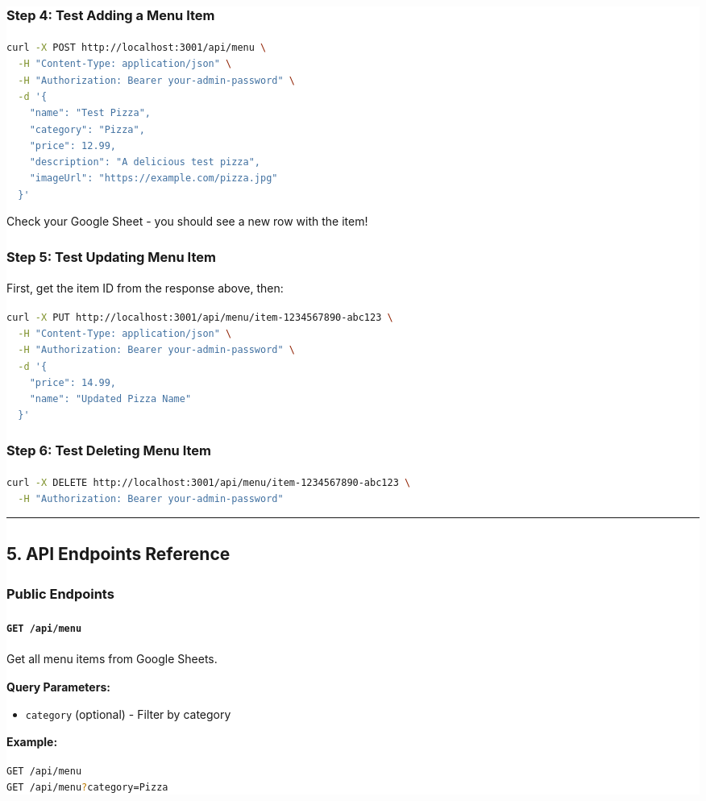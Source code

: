 ### Step 4: Test Adding a Menu Item

```bash
curl -X POST http://localhost:3001/api/menu \
  -H "Content-Type: application/json" \
  -H "Authorization: Bearer your-admin-password" \
  -d '{
    "name": "Test Pizza",
    "category": "Pizza",
    "price": 12.99,
    "description": "A delicious test pizza",
    "imageUrl": "https://example.com/pizza.jpg"
  }'
```

Check your Google Sheet - you should see a new row with the item!

### Step 5: Test Updating Menu Item

First, get the item ID from the response above, then:

```bash
curl -X PUT http://localhost:3001/api/menu/item-1234567890-abc123 \
  -H "Content-Type: application/json" \
  -H "Authorization: Bearer your-admin-password" \
  -d '{
    "price": 14.99,
    "name": "Updated Pizza Name"
  }'
```

### Step 6: Test Deleting Menu Item

```bash
curl -X DELETE http://localhost:3001/api/menu/item-1234567890-abc123 \
  -H "Authorization: Bearer your-admin-password"
```

---

## 5. API Endpoints Reference

### Public Endpoints

#### `GET /api/menu`
Get all menu items from Google Sheets.

**Query Parameters:**
- `category` (optional) - Filter by category

**Example:**
```bash
GET /api/menu
GET /api/menu?category=Pizza
```
